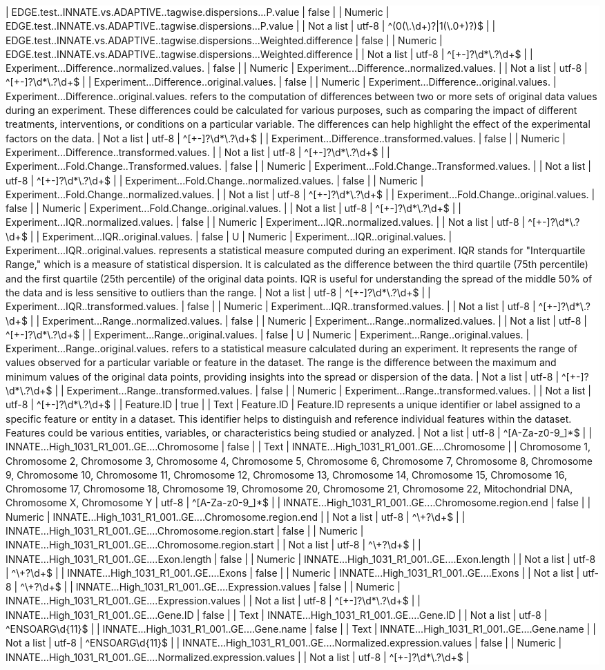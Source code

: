 | EDGE.test..INNATE.vs.ADAPTIVE..tagwise.dispersions...P.value | false |  | Numeric | EDGE.test..INNATE.vs.ADAPTIVE..tagwise.dispersions...P.value |  | Not a list | utf-8 | ^\(0\(\\\.\\d\+\)?\|1\(\\\.0\+\)?\)$ |
| EDGE.test..INNATE.vs.ADAPTIVE..tagwise.dispersions...Weighted.difference | false |  | Numeric | EDGE.test..INNATE.vs.ADAPTIVE..tagwise.dispersions...Weighted.difference |  | Not a list | utf-8 | ^\[\+\-\]?\\d\*\\\.?\\d\+$ |
| Experiment...Difference..normalized.values. | false |  | Numeric | Experiment...Difference..normalized.values. |  | Not a list | utf-8 | ^\[\+\-\]?\\d\*\\\.?\\d\+$ |
| Experiment...Difference..original.values. | false |  | Numeric | Experiment...Difference..original.values. | Experiment...Difference..original.values. refers to the computation of differences between two or more sets of original data values during an experiment. These differences could be calculated for various purposes, such as comparing the impact of different treatments, interventions, or conditions on a particular variable. The differences can help highlight the effect of the experimental factors on the data. | Not a list | utf-8 | ^\[\+\-\]?\\d\*\\\.?\\d\+$ |
| Experiment...Difference..transformed.values. | false |  | Numeric | Experiment...Difference..transformed.values. |  | Not a list | utf-8 | ^\[\+\-\]?\\d\*\\\.?\\d\+$ |
| Experiment...Fold.Change..Transformed.values. | false |  | Numeric | Experiment...Fold.Change..Transformed.values. |  | Not a list | utf-8 | ^\[\+\-\]?\\d\*\\\.?\\d\+$ |
| Experiment...Fold.Change..normalized.values. | false |  | Numeric | Experiment...Fold.Change..normalized.values. |  | Not a list | utf-8 | ^\[\+\-\]?\\d\*\\\.?\\d\+$ |
| Experiment...Fold.Change..original.values. | false |  | Numeric | Experiment...Fold.Change..original.values. |  | Not a list | utf-8 | ^\[\+\-\]?\\d\*\\\.?\\d\+$ |
| Experiment...IQR..normalized.values. | false |  | Numeric | Experiment...IQR..normalized.values. |  | Not a list | utf-8 | ^\[\+\-\]?\\d\*\\\.?\\d\+$ |
| Experiment...IQR..original.values. | false | U | Numeric | Experiment...IQR..original.values. | Experiment...IQR..original.values. represents a statistical measure computed during an experiment. IQR stands for "Interquartile Range," which is a measure of statistical dispersion. It is calculated as the difference between the third quartile (75th percentile) and the first quartile (25th percentile) of the original data points. IQR is useful for understanding the spread of the middle 50% of the data and is less sensitive to outliers than the range. | Not a list | utf-8 | ^\[\+\-\]?\\d\*\\\.?\\d\+$ |
| Experiment...IQR..transformed.values. | false |  | Numeric | Experiment...IQR..transformed.values. |  | Not a list | utf-8 | ^\[\+\-\]?\\d\*\\\.?\\d\+$ |
| Experiment...Range..normalized.values. | false |  | Numeric | Experiment...Range..normalized.values. |  | Not a list | utf-8 | ^\[\+\-\]?\\d\*\\\.?\\d\+$ |
| Experiment...Range..original.values. | false | U | Numeric | Experiment...Range..original.values. | Experiment...Range..original.values. refers to a statistical measure calculated during an experiment. It represents the range of values observed for a particular variable or feature in the dataset. The range is the difference between the maximum and minimum values of the original data points, providing insights into the spread or dispersion of the data. | Not a list | utf-8 | ^\[\+\-\]?\\d\*\\\.?\\d\+$ |
| Experiment...Range..transformed.values. | false |  | Numeric | Experiment...Range..transformed.values. |  | Not a list | utf-8 | ^\[\+\-\]?\\d\*\\\.?\\d\+$ |
| Feature.ID | true |  | Text | Feature.ID | Feature.ID represents a unique identifier or label assigned to a specific feature or entity in a dataset. This identifier helps to distinguish and reference individual features within the dataset. Features could be various entities, variables, or characteristics being studied or analyzed. | Not a list | utf-8 | ^\[A\-Za\-z0\-9\_\]\*$ |
| INNATE...High_1031_R1_001..GE....Chromosome | false |  | Text | INNATE...High_1031_R1_001..GE....Chromosome |  | Chromosome 1, Chromosome 2, Chromosome 3, Chromosome 4, Chromosome 5, Chromosome 6, Chromosome 7, Chromosome 8, Chromosome 9, Chromosome 10, Chromosome 11, Chromosome 12, Chromosome 13, Chromosome 14, Chromosome 15, Chromosome 16, Chromosome 17, Chromosome 18, Chromosome 19, Chromosome 20, Chromosome 21, Chromosome 22, Mitochondrial DNA, Chromosome X, Chromosome Y | utf-8 | ^\[A\-Za\-z0\-9\_\]\*$ |
| INNATE...High_1031_R1_001..GE....Chromosome.region.end | false |  | Numeric | INNATE...High_1031_R1_001..GE....Chromosome.region.end |  | Not a list | utf-8 | ^\\\+?\\d\+$ |
| INNATE...High_1031_R1_001..GE....Chromosome.region.start | false |  | Numeric | INNATE...High_1031_R1_001..GE....Chromosome.region.start |  | Not a list | utf-8 | ^\\\+?\\d\+$ |
| INNATE...High_1031_R1_001..GE....Exon.length | false |  | Numeric | INNATE...High_1031_R1_001..GE....Exon.length |  | Not a list | utf-8 | ^\\\+?\\d\+$ |
| INNATE...High_1031_R1_001..GE....Exons | false |  | Numeric | INNATE...High_1031_R1_001..GE....Exons |  | Not a list | utf-8 | ^\\\+?\\d\+$ |
| INNATE...High_1031_R1_001..GE....Expression.values | false |  | Numeric | INNATE...High_1031_R1_001..GE....Expression.values |  | Not a list | utf-8 | ^\[\+\-\]?\\d\*\\\.?\\d\+$ |
| INNATE...High_1031_R1_001..GE....Gene.ID | false |  | Text | INNATE...High_1031_R1_001..GE....Gene.ID |  | Not a list | utf-8 | ^ENSOARG\\d\{11\}$ |
| INNATE...High_1031_R1_001..GE....Gene.name | false |  | Text | INNATE...High_1031_R1_001..GE....Gene.name |  | Not a list | utf-8 | ^ENSOARG\\d\{11\}$ |
| INNATE...High_1031_R1_001..GE....Normalized.expression.values | false |  | Numeric | INNATE...High_1031_R1_001..GE....Normalized.expression.values |  | Not a list | utf-8 | ^\[\+\-\]?\\d\*\\\.?\\d\+$ |
